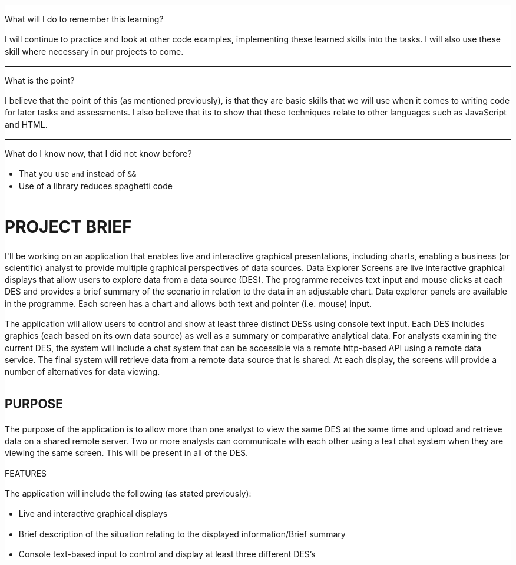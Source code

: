 
------

What will I do to remember this learning?

I will continue to practice and look at other code examples, implementing these learned skills into the tasks. I will also use these skill where necessary in our projects to come.

------

What is the point?

I believe that the point of this (as mentioned previously), is that they are basic skills that we will use when it comes to writing code for later tasks and assessments. I also believe that its to show that these techniques relate to other languages such as JavaScript and HTML.

------

What do I know now, that I did not know before?

- That you use `and` instead of `&&`
- Use of a library reduces spaghetti code

# PROJECT BRIEF

I'll be working on an application that enables live and interactive graphical presentations, including charts, enabling a business (or scientific) analyst to provide multiple graphical perspectives of data sources. Data Explorer Screens are live interactive graphical displays that allow users to explore data from a data source (DES). The programme receives text input and mouse clicks at each DES and provides a brief summary of the scenario in relation to the data in an adjustable chart. Data explorer panels are available in the programme. Each screen has a chart and allows both text and pointer (i.e. mouse) input.

The application will allow users to control and show at least three distinct DESs using console text input. Each DES includes graphics (each based on its own data source) as well as a summary or comparative analytical data. For analysts examining the current DES, the system will include a chat system that can be accessible via a remote http-based API using a remote data service. The final system will retrieve data from a remote data source that is shared. At each display, the screens will provide a number of alternatives for data viewing.

## PURPOSE

The purpose of the application is to allow more than one analyst to view the same DES at the same time and upload and retrieve data on a shared remote server. Two or more analysts can communicate with each other using a text chat system when they are viewing the same screen. This will be present in all of the DES.

FEATURES

The application will include the following (as stated previously):

- Live and interactive graphical displays

- Brief description of the situation relating to the displayed information/Brief summary

- Console text-based input to control and display at least three different DES’s
